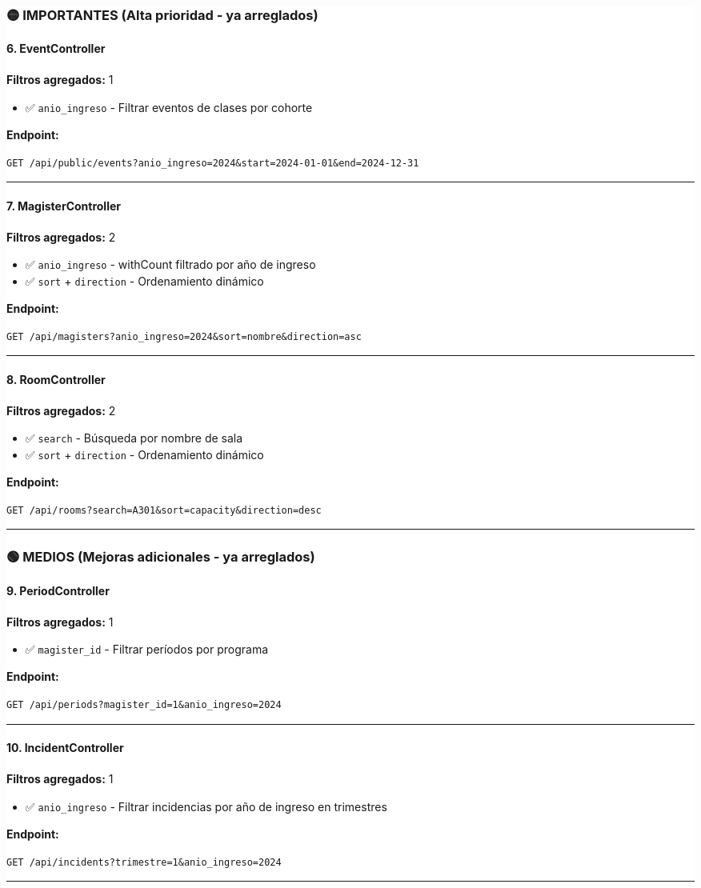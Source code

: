 
### 🟡 **IMPORTANTES** (Alta prioridad - ya arreglados)

#### 6. **EventController**
**Filtros agregados:** 1
- ✅ `anio_ingreso` - Filtrar eventos de clases por cohorte

**Endpoint:**
```
GET /api/public/events?anio_ingreso=2024&start=2024-01-01&end=2024-12-31
```

---

#### 7. **MagisterController**
**Filtros agregados:** 2
- ✅ `anio_ingreso` - withCount filtrado por año de ingreso
- ✅ `sort` + `direction` - Ordenamiento dinámico

**Endpoint:**
```
GET /api/magisters?anio_ingreso=2024&sort=nombre&direction=asc
```

---

#### 8. **RoomController**
**Filtros agregados:** 2
- ✅ `search` - Búsqueda por nombre de sala
- ✅ `sort` + `direction` - Ordenamiento dinámico

**Endpoint:**
```
GET /api/rooms?search=A301&sort=capacity&direction=desc
```

---

### 🟢 **MEDIOS** (Mejoras adicionales - ya arreglados)

#### 9. **PeriodController**
**Filtros agregados:** 1
- ✅ `magister_id` - Filtrar períodos por programa

**Endpoint:**
```
GET /api/periods?magister_id=1&anio_ingreso=2024
```

---

#### 10. **IncidentController**
**Filtros agregados:** 1
- ✅ `anio_ingreso` - Filtrar incidencias por año de ingreso en trimestres

**Endpoint:**
```
GET /api/incidents?trimestre=1&anio_ingreso=2024
```

---